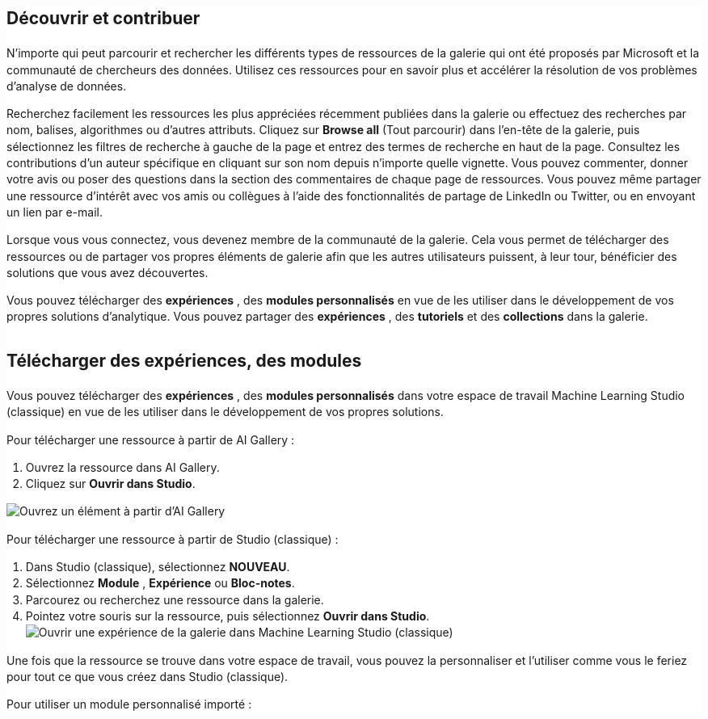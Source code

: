 ## <a name="discover-and-contribute"></a>Découvrir et contribuer

N’importe qui peut parcourir et rechercher les différents types de ressources de la galerie qui ont été proposés par Microsoft et la communauté de chercheurs des données.
Utilisez ces ressources pour en savoir plus et accélérer la résolution de vos problèmes d’analyse de données.

Recherchez facilement les ressources les plus appréciées récemment publiées dans la galerie ou effectuez des recherches par nom, balises, algorithmes ou d’autres attributs.
Cliquez sur **Browse all** (Tout parcourir) dans l’en-tête de la galerie, puis sélectionnez les filtres de recherche à gauche de la page et entrez des termes de recherche en haut de la page.
Consultez les contributions d’un auteur spécifique en cliquant sur son nom depuis n’importe quelle vignette.
Vous pouvez commenter, donner votre avis ou poser des questions dans la section des commentaires de chaque page de ressources.
Vous pouvez même partager une ressource d’intérêt avec vos amis ou collègues à l’aide des fonctionnalités de partage de LinkedIn ou Twitter, ou en envoyant un lien par e-mail.

Lorsque vous vous connectez, vous devenez membre de la communauté de la galerie. Cela vous permet de télécharger des ressources ou de partager vos propres éléments de galerie afin que les autres utilisateurs puissent, à leur tour, bénéficier des solutions que vous avez découvertes.

Vous pouvez télécharger des **expériences** , des **modules personnalisés** en vue de les utiliser dans le développement de vos propres solutions d’analytique.
Vous pouvez partager des **expériences** , des **tutoriels** et des **collections** dans la galerie.

## <a name="download-experiments-modules"></a>Télécharger des expériences, des modules

Vous pouvez télécharger des **expériences** , des **modules personnalisés** dans votre espace de travail Machine Learning Studio (classique) en vue de les utiliser dans le développement de vos propres solutions.

Pour télécharger une ressource à partir de AI Gallery :

1. Ouvrez la ressource dans AI Gallery.
1. Cliquez sur **Ouvrir dans Studio**.

![Ouvrez un élément à partir d’AI Gallery](./media/gallery-how-to-use-contribute-publish/open-experiment-from-gallery.png)

Pour télécharger une ressource à partir de Studio (classique) :

1. Dans Studio (classique), sélectionnez **NOUVEAU**.
1. Sélectionnez **Module** , **Expérience** ou **Bloc-notes**.
1. Parcourez ou recherchez une ressource dans la galerie.
1. Pointez votre souris sur la ressource, puis sélectionnez **Ouvrir dans Studio**.
    ![Ouvrir une expérience de la galerie dans Machine Learning Studio (classique)](./media/gallery-how-to-use-contribute-publish/open-experiment-from-studio.png)

Une fois que la ressource se trouve dans votre espace de travail, vous pouvez la personnaliser et l’utiliser comme vous le feriez pour tout ce que vous créez dans Studio (classique).

Pour utiliser un module personnalisé importé :
